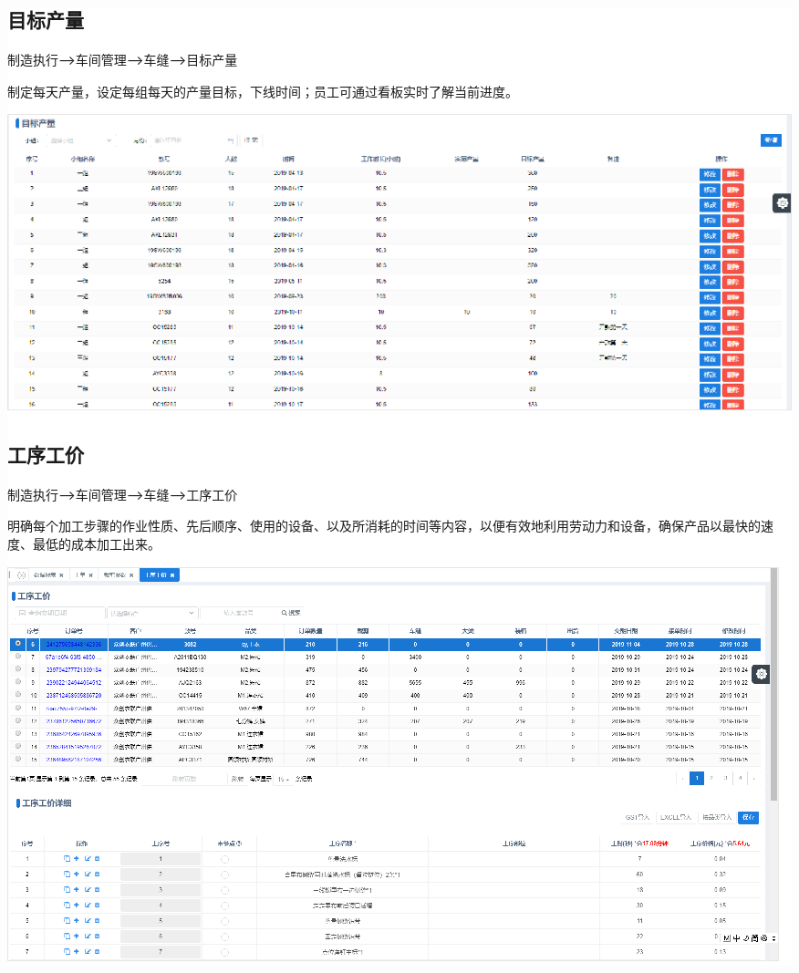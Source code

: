 ## 目标产量

制造执行-->车间管理-->车缝-->目标产量

制定每天产量，设定每组每天的产量目标，下线时间；员工可通过看板实时了解当前进度。

![1599461304524](mes.assets/1599461304524.png)

## 工序工价

制造执行-->车间管理-->车缝-->工序工价

明确每个加工步骤的作业性质、先后顺序、使用的设备、以及所消耗的时间等内容，以便有效地利用劳动力和设备，确保产品以最快的速度、最低的成本加工出来。

![1599461351749](mes.assets/1599461351749.png)
